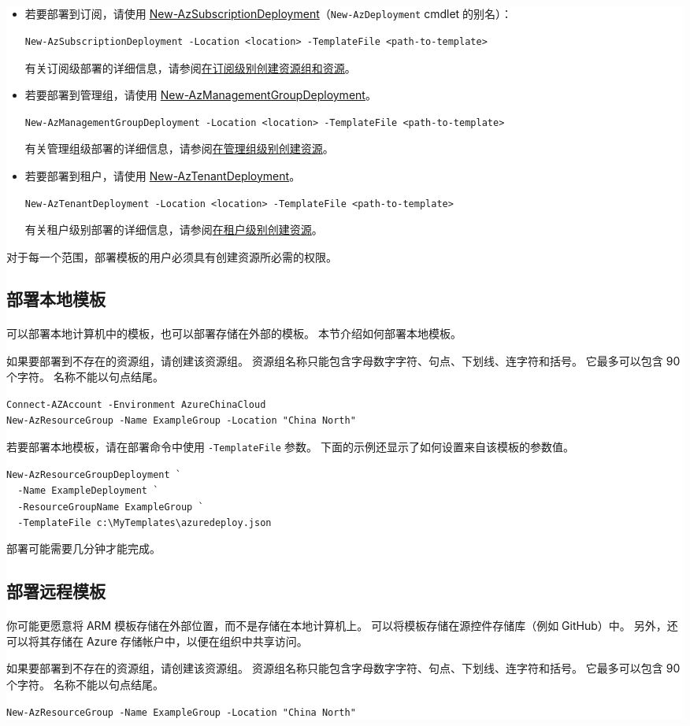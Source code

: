 - 若要部署到订阅，请使用 [New-AzSubscriptionDeployment](https://docs.microsoft.com/powershell/module/az.resources/new-azdeployment)（`New-AzDeployment` cmdlet 的别名）：

    ```azurepowershell
    New-AzSubscriptionDeployment -Location <location> -TemplateFile <path-to-template>
    ```

    有关订阅级部署的详细信息，请参阅[在订阅级别创建资源组和资源](deploy-to-subscription.md)。

- 若要部署到管理组，请使用 [New-AzManagementGroupDeployment](https://docs.microsoft.com/powershell/module/az.resources/New-AzManagementGroupDeployment)。

    ```azurepowershell
    New-AzManagementGroupDeployment -Location <location> -TemplateFile <path-to-template>
    ```

    有关管理组级部署的详细信息，请参阅[在管理组级别创建资源](deploy-to-management-group.md)。

- 若要部署到租户，请使用 [New-AzTenantDeployment](https://docs.microsoft.com/powershell/module/az.resources/new-aztenantdeployment)。

    ```azurepowershell
    New-AzTenantDeployment -Location <location> -TemplateFile <path-to-template>
    ```

    有关租户级别部署的详细信息，请参阅[在租户级别创建资源](deploy-to-tenant.md)。

对于每一个范围，部署模板的用户必须具有创建资源所必需的权限。

<a name="deploy-a-template-from-your-local-machine"></a>
## <a name="deploy-local-template"></a>部署本地模板

可以部署本地计算机中的模板，也可以部署存储在外部的模板。 本节介绍如何部署本地模板。

如果要部署到不存在的资源组，请创建该资源组。 资源组名称只能包含字母数字字符、句点、下划线、连字符和括号。 它最多可以包含 90 个字符。 名称不能以句点结尾。

```azurepowershell
Connect-AZAccount -Environment AzureChinaCloud
New-AzResourceGroup -Name ExampleGroup -Location "China North"
```

若要部署本地模板，请在部署命令中使用 `-TemplateFile` 参数。 下面的示例还显示了如何设置来自该模板的参数值。

```azurepowershell
New-AzResourceGroupDeployment `
  -Name ExampleDeployment `
  -ResourceGroupName ExampleGroup `
  -TemplateFile c:\MyTemplates\azuredeploy.json
```

部署可能需要几分钟才能完成。

## <a name="deploy-remote-template"></a>部署远程模板

你可能更愿意将 ARM 模板存储在外部位置，而不是存储在本地计算机上。 可以将模板存储在源控件存储库（例如 GitHub）中。 另外，还可以将其存储在 Azure 存储帐户中，以便在组织中共享访问。

如果要部署到不存在的资源组，请创建该资源组。 资源组名称只能包含字母数字字符、句点、下划线、连字符和括号。 它最多可以包含 90 个字符。 名称不能以句点结尾。

```azurepowershell
New-AzResourceGroup -Name ExampleGroup -Location "China North"
```
